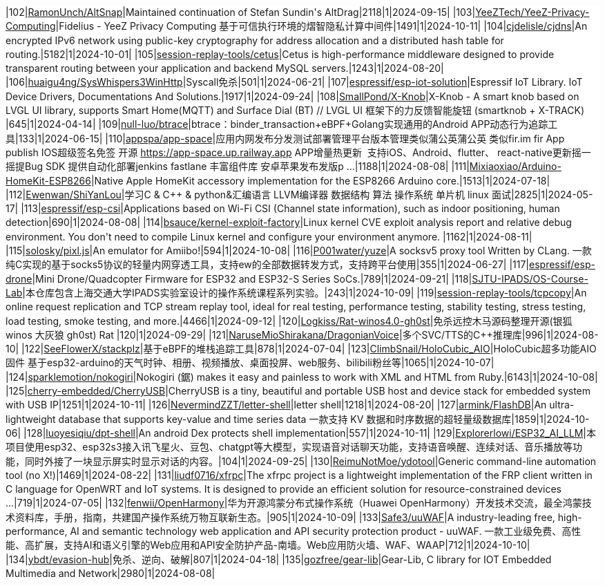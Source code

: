 |102|[RamonUnch/AltSnap](https://github.com/RamonUnch/AltSnap)|Maintained continuation of Stefan Sundin's AltDrag|2118|1|2024-09-15|
|103|[YeeZTech/YeeZ-Privacy-Computing](https://github.com/YeeZTech/YeeZ-Privacy-Computing)|Fidelius - YeeZ Privacy Computing 基于可信执行环境的熠智隐私计算中间件|1491|1|2024-10-11|
|104|[cjdelisle/cjdns](https://github.com/cjdelisle/cjdns)|An encrypted IPv6 network using public-key cryptography for address allocation and a distributed hash table for routing.|5182|1|2024-10-01|
|105|[session-replay-tools/cetus](https://github.com/session-replay-tools/cetus)|Cetus is high-performance middleware designed to provide transparent routing between your application and backend MySQL servers.|1243|1|2024-08-20|
|106|[huaigu4ng/SysWhispers3WinHttp](https://github.com/huaigu4ng/SysWhispers3WinHttp)|Syscall免杀|501|1|2024-06-21|
|107|[espressif/esp-iot-solution](https://github.com/espressif/esp-iot-solution)|Espressif IoT Library. IoT Device Drivers, Documentations And Solutions.|1917|1|2024-09-24|
|108|[SmallPond/X-Knob](https://github.com/SmallPond/X-Knob)|X-Knob - A smart knob based on LVGL UI library, supports Smart Home(MQTT) and Surface Dial (BT) // LVGL UI 框架下的力反馈智能旋钮  (smartknob + X-TRACK)  |645|1|2024-04-14|
|109|[null-luo/btrace](https://github.com/null-luo/btrace)|btrace：binder_transaction+eBPF+Golang实现通用的Android APP动态行为追踪工具|133|1|2024-06-15|
|110|[appspa/app-space](https://github.com/appspa/app-space)|应用内网发布分发测试部署管理平台版本管理类似蒲公英蒲公英 类似fir.im fir App publish IOS超级签名免签 开源  https://app-space.up.railway.app  APP增量热更新  支持iOS、Android、flutter、 react-native更新摇一摇提Bug SDK 提供自动化部署jenkins fastlane 丰富组件库 安卓苹果发布发版p ...|1188|1|2024-08-08|
|111|[Mixiaoxiao/Arduino-HomeKit-ESP8266](https://github.com/Mixiaoxiao/Arduino-HomeKit-ESP8266)|Native Apple HomeKit accessory implementation for the ESP8266 Arduino core.|1513|1|2024-07-18|
|112|[Ewenwan/ShiYanLou](https://github.com/Ewenwan/ShiYanLou)|学习C & C++ & python&汇编语言 LLVM编译器 数据结构 算法 操作系统 单片机  linux  面试|2825|1|2024-05-17|
|113|[espressif/esp-csi](https://github.com/espressif/esp-csi)|Applications based on Wi-Fi CSI (Channel state information), such as indoor positioning, human detection|690|1|2024-08-08|
|114|[bsauce/kernel-exploit-factory](https://github.com/bsauce/kernel-exploit-factory)|Linux kernel CVE exploit analysis report and relative debug environment. You don't need to compile Linux kernel and configure your environment anymore. |1162|1|2024-08-11|
|115|[solosky/pixl.js](https://github.com/solosky/pixl.js)|An emulator for Amiibo!|594|1|2024-10-08|
|116|[P001water/yuze](https://github.com/P001water/yuze)|A socksv5 proxy tool Written by CLang. 一款纯C实现的基于socks5协议的轻量内网穿透工具，支持ew的全部数据转发方式，支持跨平台使用|355|1|2024-06-27|
|117|[espressif/esp-drone](https://github.com/espressif/esp-drone)|Mini Drone/Quadcopter Firmware for ESP32 and ESP32-S Series SoCs.|789|1|2024-09-21|
|118|[SJTU-IPADS/OS-Course-Lab](https://github.com/SJTU-IPADS/OS-Course-Lab)|本仓库包含上海交通大学IPADS实验室设计的操作系统课程系列实验。|243|1|2024-10-09|
|119|[session-replay-tools/tcpcopy](https://github.com/session-replay-tools/tcpcopy)|An online request replication and TCP stream replay tool, ideal for real testing, performance testing, stability testing, stress testing, load testing, smoke testing, and more.|4466|1|2024-09-12|
|120|[Logkiss/Rat-winos4.0-gh0st](https://github.com/Logkiss/Rat-winos4.0-gh0st)|免杀远控木马源码整理开源(银狐 winos 大灰狼  gh0st)  Rat |120|1|2024-09-29|
|121|[NaruseMioShirakana/DragonianVoice](https://github.com/NaruseMioShirakana/DragonianVoice)|多个SVC/TTS的C++推理库|996|1|2024-08-10|
|122|[SeeFlowerX/stackplz](https://github.com/SeeFlowerX/stackplz)|基于eBPF的堆栈追踪工具|878|1|2024-07-04|
|123|[ClimbSnail/HoloCubic_AIO](https://github.com/ClimbSnail/HoloCubic_AIO)|HoloCubic超多功能AIO固件 基于esp32-arduino的天气时钟、相册、视频播放、桌面投屏、web服务、bilibili粉丝等|1065|1|2024-10-07|
|124|[sparklemotion/nokogiri](https://github.com/sparklemotion/nokogiri)|Nokogiri (鋸) makes it easy and painless to work with XML and HTML from Ruby.|6143|1|2024-10-08|
|125|[cherry-embedded/CherryUSB](https://github.com/cherry-embedded/CherryUSB)|CherryUSB is a tiny, beautiful and portable USB host and device stack for embedded system with USB IP|1251|1|2024-10-11|
|126|[NevermindZZT/letter-shell](https://github.com/NevermindZZT/letter-shell)|letter shell|1218|1|2024-08-20|
|127|[armink/FlashDB](https://github.com/armink/FlashDB)|An ultra-lightweight database that supports key-value and time series data    一款支持 KV 数据和时序数据的超轻量级数据库|1859|1|2024-10-06|
|128|[luoyesiqiu/dpt-shell](https://github.com/luoyesiqiu/dpt-shell)|An android Dex protects shell implementation|557|1|2024-10-11|
|129|[Explorerlowi/ESP32_AI_LLM](https://github.com/Explorerlowi/ESP32_AI_LLM)|本项目使用esp32、esp32s3接入讯飞星火、豆包、chatgpt等大模型，实现语音对话聊天功能，支持语音唤醒、连续对话、音乐播放等功能，同时外接了一块显示屏实时显示对话的内容。|104|1|2024-09-25|
|130|[ReimuNotMoe/ydotool](https://github.com/ReimuNotMoe/ydotool)|Generic command-line automation tool (no X!)|1469|1|2024-08-22|
|131|[liudf0716/xfrpc](https://github.com/liudf0716/xfrpc)|The xfrpc project is a lightweight implementation of the FRP client written in C language for OpenWRT and IoT systems. It is designed to provide an efficient solution for resource-constrained devices  ...|719|1|2024-07-05|
|132|[fenwii/OpenHarmony](https://github.com/fenwii/OpenHarmony)|华为开源鸿蒙分布式操作系统（Huawei OpenHarmony）开发技术交流，最全鸿蒙技术资料库，手册，指南，共建国产操作系统万物互联新生态。|905|1|2024-10-09|
|133|[Safe3/uuWAF](https://github.com/Safe3/uuWAF)|A industry-leading free, high-performance, AI and semantic technology web application and API security protection product - uuWAF. 一款工业级免费、高性能、高扩展，支持AI和语义引擎的Web应用和API安全防护产品-南墙。Web应用防火墙、WAF、WAAP|712|1|2024-10-10|
|134|[ybdt/evasion-hub](https://github.com/ybdt/evasion-hub)|免杀、逆向、破解|807|1|2024-04-18|
|135|[gozfree/gear-lib](https://github.com/gozfree/gear-lib)|Gear-Lib, C library for IOT Embedded Multimedia and Network|2980|1|2024-08-08|